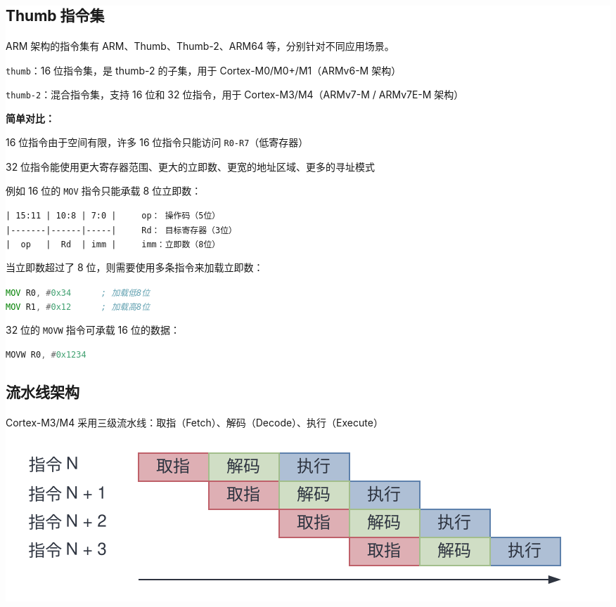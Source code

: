 
## Thumb 指令集

ARM 架构的指令集有 ARM、Thumb、Thumb-2、ARM64 等，分别针对不同应用场景。

`thumb`：16 位指令集，是 thumb-2 的子集，用于 Cortex-M0/M0+/M1（ARMv6-M 架构）

`thumb-2`：混合指令集，支持 16 位和 32 位指令，用于 Cortex-M3/M4（ARMv7-M / ARMv7E-M 架构）


**简单对比：**

16 位指令由于空间有限，许多 16 位指令只能访问 `R0-R7`（低寄存器）

32 位指令能使用更大寄存器范围、更大的立即数、更宽的地址区域、更多的寻址模式


例如 16 位的 `MOV` 指令只能承载 8 位立即数：

```text
| 15:11 | 10:8 | 7:0 |     op： 操作码（5位）
|-------|------|-----|     Rd： 目标寄存器（3位）
|  op   |  Rd  | imm |     imm：立即数（8位）
```

当立即数超过了 8 位，则需要使用多条指令来加载立即数：

```asm
MOV R0, #0x34      ; 加载低8位
MOV R1, #0x12      ; 加载高8位
```

32 位的 `MOVW` 指令可承载 16 位的数据：

```asm
MOVW R0, #0x1234
```


## 流水线架构

Cortex-M3/M4 采用三级流水线：取指（Fetch）、解码（Decode）、执行（Execute）

<div align="left">
    <img src="arch.svg" style="max-height:400px"></img>
</div>
